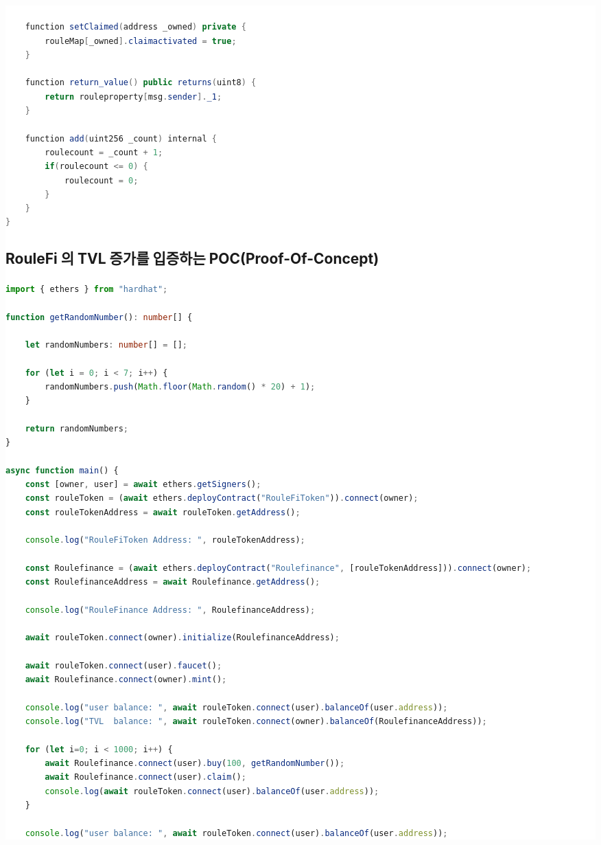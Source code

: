 ```java
    
    function setClaimed(address _owned) private {
        rouleMap[_owned].claimactivated = true;
    }
    
    function return_value() public returns(uint8) {
        return rouleproperty[msg.sender]._1;
    }

    function add(uint256 _count) internal {
        roulecount = _count + 1;
        if(roulecount <= 0) {
            roulecount = 0;
        }
    }
}
```



## RouleFi 의 TVL 증가를 입증하는 POC(Proof-Of-Concept)

```typescript
import { ethers } from "hardhat";

function getRandomNumber(): number[] {

    let randomNumbers: number[] = [];

    for (let i = 0; i < 7; i++) {
        randomNumbers.push(Math.floor(Math.random() * 20) + 1);
    }

    return randomNumbers;
}

async function main() {
    const [owner, user] = await ethers.getSigners();
    const rouleToken = (await ethers.deployContract("RouleFiToken")).connect(owner);
    const rouleTokenAddress = await rouleToken.getAddress();

    console.log("RouleFiToken Address: ", rouleTokenAddress);

    const Roulefinance = (await ethers.deployContract("Roulefinance", [rouleTokenAddress])).connect(owner);
    const RoulefinanceAddress = await Roulefinance.getAddress();

    console.log("RouleFinance Address: ", RoulefinanceAddress);

    await rouleToken.connect(owner).initialize(RoulefinanceAddress);

    await rouleToken.connect(user).faucet();
    await Roulefinance.connect(owner).mint();

    console.log("user balance: ", await rouleToken.connect(user).balanceOf(user.address));
    console.log("TVL  balance: ", await rouleToken.connect(owner).balanceOf(RoulefinanceAddress));

    for (let i=0; i < 1000; i++) {
        await Roulefinance.connect(user).buy(100, getRandomNumber());
        await Roulefinance.connect(user).claim();
        console.log(await rouleToken.connect(user).balanceOf(user.address));
    }    

    console.log("user balance: ", await rouleToken.connect(user).balanceOf(user.address));
```